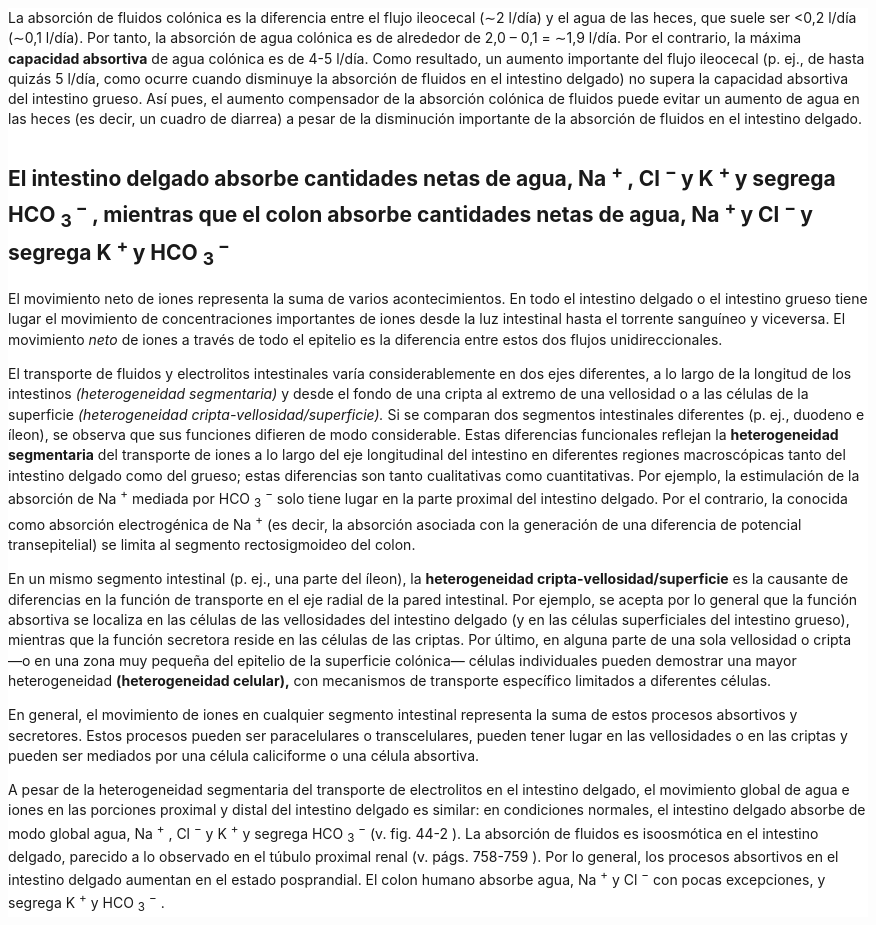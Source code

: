 La absorción de fluidos colónica es la diferencia entre el flujo ileocecal (∼2 l/día) y el agua de las heces, que suele ser <0,2 l/día (∼0,1 l/día). Por tanto, la absorción de agua colónica es de alrededor de 2,0 – 0,1 = ∼1,9 l/día. Por el contrario, la máxima **capacidad absortiva** de agua colónica es de 4-5 l/día. Como resultado, un aumento importante del flujo ileocecal (p. ej., de hasta quizás 5 l/día, como ocurre cuando disminuye la absorción de fluidos en el intestino delgado) no supera la capacidad absortiva del intestino grueso. Así pues, el aumento compensador de la absorción colónica de fluidos puede evitar un aumento de agua en las heces (es decir, un cuadro de diarrea) a pesar de la disminución importante de la absorción de fluidos en el intestino delgado.

## El intestino delgado absorbe cantidades netas de agua, Na <sup>+ </sup> , Cl <sup>− </sup> y K <sup>+ </sup> y segrega HCO <sub>3 </sub> <sup>− </sup> , mientras que el colon absorbe cantidades netas de agua, Na <sup>+ </sup> y Cl <sup>− </sup> y segrega K <sup>+ </sup> y HCO <sub>3 </sub> <sup>−</sup>

El movimiento neto de iones representa la suma de varios acontecimientos. En todo el intestino delgado o el intestino grueso tiene lugar el movimiento de concentraciones importantes de iones desde la luz intestinal hasta el torrente sanguíneo y viceversa. El movimiento _neto_ de iones a través de todo el epitelio es la diferencia entre estos dos flujos unidireccionales.

El transporte de fluidos y electrolitos intestinales varía considerablemente en dos ejes diferentes, a lo largo de la longitud de los intestinos _(heterogeneidad segmentaria)_ y desde el fondo de una cripta al extremo de una vellosidad o a las células de la superficie _(heterogeneidad cripta-vellosidad/superficie)._ Si se comparan dos segmentos intestinales diferentes (p. ej., duodeno e íleon), se observa que sus funciones difieren de modo considerable. Estas diferencias funcionales reflejan la **heterogeneidad segmentaria** del transporte de iones a lo largo del eje longitudinal del intestino en diferentes regiones macroscópicas tanto del intestino delgado como del grueso; estas diferencias son tanto cualitativas como cuantitativas. Por ejemplo, la estimulación de la absorción de Na <sup>+</sup> mediada por HCO <sub>3</sub> <sup> −</sup> solo tiene lugar en la parte proximal del intestino delgado. Por el contrario, la conocida como absorción electrogénica de Na <sup>+</sup> (es decir, la absorción asociada con la generación de una diferencia de potencial transepitelial) se limita al segmento rectosigmoideo del colon.

En un mismo segmento intestinal (p. ej., una parte del íleon), la **heterogeneidad cripta-vellosidad/superficie** es la causante de diferencias en la función de transporte en el eje radial de la pared intestinal. Por ejemplo, se acepta por lo general que la función absortiva se localiza en las células de las vellosidades del intestino delgado (y en las células superficiales del intestino grueso), mientras que la función secretora reside en las células de las criptas. Por último, en alguna parte de una sola vellosidad o cripta —o en una zona muy pequeña del epitelio de la superficie colónica— células individuales pueden demostrar una mayor heterogeneidad **(heterogeneidad celular),** con mecanismos de transporte específico limitados a diferentes células.

En general, el movimiento de iones en cualquier segmento intestinal representa la suma de estos procesos absortivos y secretores. Estos procesos pueden ser paracelulares o transcelulares, pueden tener lugar en las vellosidades o en las criptas y pueden ser mediados por una célula caliciforme o una célula absortiva.

A pesar de la heterogeneidad segmentaria del transporte de electrolitos en el intestino delgado, el movimiento global de agua e iones en las porciones proximal y distal del intestino delgado es similar: en condiciones normales, el intestino delgado absorbe de modo global agua, Na <sup>+</sup> , Cl <sup>−</sup> y K <sup>+</sup> y segrega HCO <sub>3</sub> <sup> −</sup> (v. fig. 44-2 ). La absorción de fluidos es isoosmótica en el intestino delgado, parecido a lo observado en el túbulo proximal renal (v. págs. 758-759 ). Por lo general, los procesos absortivos en el intestino delgado aumentan en el estado posprandial. El colon humano absorbe agua, Na <sup>+</sup> y Cl <sup>−</sup> con pocas excepciones, y segrega K <sup>+</sup> y HCO <sub>3</sub> <sup> −</sup> .
